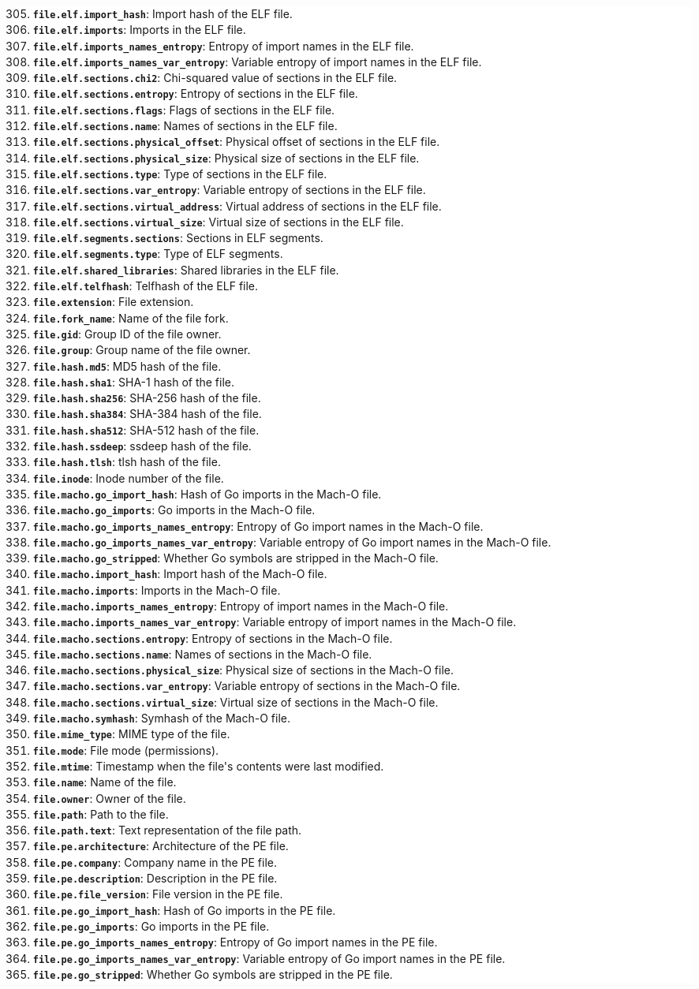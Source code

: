 305. **`file.elf.import_hash`**: Import hash of the ELF file.
306. **`file.elf.imports`**: Imports in the ELF file.
307. **`file.elf.imports_names_entropy`**: Entropy of import names in the ELF file.
308. **`file.elf.imports_names_var_entropy`**: Variable entropy of import names in the ELF file.
309. **`file.elf.sections.chi2`**: Chi-squared value of sections in the ELF file.
310. **`file.elf.sections.entropy`**: Entropy of sections in the ELF file.
311. **`file.elf.sections.flags`**: Flags of sections in the ELF file.
312. **`file.elf.sections.name`**: Names of sections in the ELF file.
313. **`file.elf.sections.physical_offset`**: Physical offset of sections in the ELF file.
314. **`file.elf.sections.physical_size`**: Physical size of sections in the ELF file.
315. **`file.elf.sections.type`**: Type of sections in the ELF file.
316. **`file.elf.sections.var_entropy`**: Variable entropy of sections in the ELF file.
317. **`file.elf.sections.virtual_address`**: Virtual address of sections in the ELF file.
318. **`file.elf.sections.virtual_size`**: Virtual size of sections in the ELF file.
319. **`file.elf.segments.sections`**: Sections in ELF segments.
320. **`file.elf.segments.type`**: Type of ELF segments.
321. **`file.elf.shared_libraries`**: Shared libraries in the ELF file.
322. **`file.elf.telfhash`**: Telfhash of the ELF file.
323. **`file.extension`**: File extension.
324. **`file.fork_name`**: Name of the file fork.
325. **`file.gid`**: Group ID of the file owner.
326. **`file.group`**: Group name of the file owner.
327. **`file.hash.md5`**: MD5 hash of the file.
328. **`file.hash.sha1`**: SHA-1 hash of the file.
329. **`file.hash.sha256`**: SHA-256 hash of the file.
330. **`file.hash.sha384`**: SHA-384 hash of the file.
331. **`file.hash.sha512`**: SHA-512 hash of the file.
332. **`file.hash.ssdeep`**: ssdeep hash of the file.
333. **`file.hash.tlsh`**: tlsh hash of the file.
334. **`file.inode`**: Inode number of the file.
335. **`file.macho.go_import_hash`**: Hash of Go imports in the Mach-O file.
336. **`file.macho.go_imports`**: Go imports in the Mach-O file.
337. **`file.macho.go_imports_names_entropy`**: Entropy of Go import names in the Mach-O file.
338. **`file.macho.go_imports_names_var_entropy`**: Variable entropy of Go import names in the Mach-O file.
339. **`file.macho.go_stripped`**: Whether Go symbols are stripped in the Mach-O file.
340. **`file.macho.import_hash`**: Import hash of the Mach-O file.
341. **`file.macho.imports`**: Imports in the Mach-O file.
342. **`file.macho.imports_names_entropy`**: Entropy of import names in the Mach-O file.
343. **`file.macho.imports_names_var_entropy`**: Variable entropy of import names in the Mach-O file.
344. **`file.macho.sections.entropy`**: Entropy of sections in the Mach-O file.
345. **`file.macho.sections.name`**: Names of sections in the Mach-O file.
346. **`file.macho.sections.physical_size`**: Physical size of sections in the Mach-O file.
347. **`file.macho.sections.var_entropy`**: Variable entropy of sections in the Mach-O file.
348. **`file.macho.sections.virtual_size`**: Virtual size of sections in the Mach-O file.
349. **`file.macho.symhash`**: Symhash of the Mach-O file.
350. **`file.mime_type`**: MIME type of the file.
351. **`file.mode`**: File mode (permissions).
352. **`file.mtime`**: Timestamp when the file's contents were last modified.
353. **`file.name`**: Name of the file.
354. **`file.owner`**: Owner of the file.
355. **`file.path`**: Path to the file.
356. **`file.path.text`**: Text representation of the file path.
357. **`file.pe.architecture`**: Architecture of the PE file.
358. **`file.pe.company`**: Company name in the PE file.
359. **`file.pe.description`**: Description in the PE file.
360. **`file.pe.file_version`**: File version in the PE file.
361. **`file.pe.go_import_hash`**: Hash of Go imports in the PE file.
362. **`file.pe.go_imports`**: Go imports in the PE file.
363. **`file.pe.go_imports_names_entropy`**: Entropy of Go import names in the PE file.
364. **`file.pe.go_imports_names_var_entropy`**: Variable entropy of Go import names in the PE file.
365. **`file.pe.go_stripped`**: Whether Go symbols are stripped in the PE file.